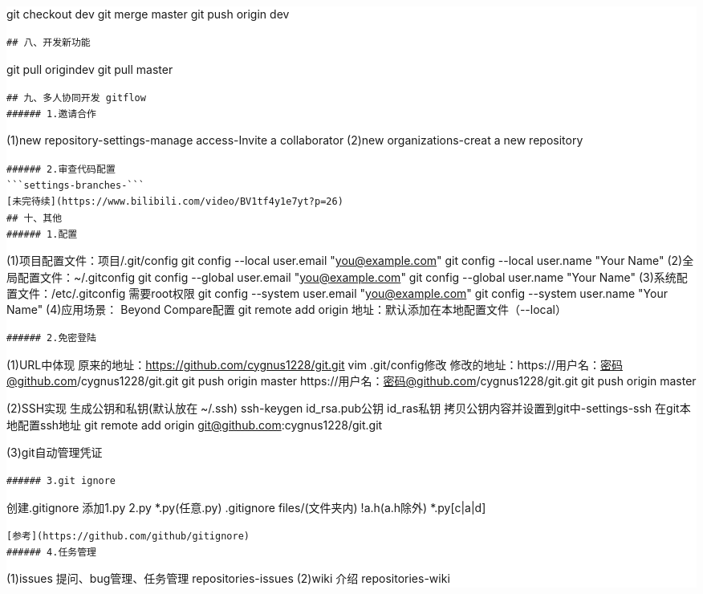 git checkout dev
git merge master
git push origin dev
```
## 八、开发新功能
```
git pull origindev
git pull master
```
## 九、多人协同开发 gitflow
###### 1.邀请合作
```
(1)new repository-settings-manage access-Invite a collaborator
(2)new organizations-creat a new repository
```
###### 2.审查代码配置
```settings-branches-```
[未完待续](https://www.bilibili.com/video/BV1tf4y1e7yt?p=26)
## 十、其他
###### 1.配置
```
(1)项目配置文件：项目/.git/config
git config --local user.email "you@example.com"
git config --local user.name "Your Name"
(2)全局配置文件：~/.gitconfig
git config --global user.email "you@example.com"
git config --global user.name "Your Name"
(3)系统配置文件：/etc/.gitconfig    需要root权限
git config --system user.email "you@example.com"
git config --system user.name "Your Name"
(4)应用场景：
Beyond Compare配置
git remote add origin 地址：默认添加在本地配置文件（--local）
```
###### 2.免密登陆
```
(1)URL中体现
原来的地址：https://github.com/cygnus1228/git.git
vim .git/config修改
修改的地址：https://用户名：密码@github.com/cygnus1228/git.git
git push origin master https://用户名：密码@github.com/cygnus1228/git.git
git push origin master
```
```
(2)SSH实现
生成公钥和私钥(默认放在 ~/.ssh)
ssh-keygen
id_rsa.pub公钥  id_ras私钥
拷贝公钥内容并设置到git中-settings-ssh
在git本地配置ssh地址
git remote add origin git@github.com:cygnus1228/git.git
```
```
(3)git自动管理凭证
```
###### 3.git ignore
```
创建.gitignore
添加1.py  2.py  *.py(任意.py)  .gitignore  files/(文件夹内)  !a.h(a.h除外)  *.py[c|a|d]
```
[参考](https://github.com/github/gitignore)
###### 4.任务管理
```
(1)issues  提问、bug管理、任务管理
repositories-issues
(2)wiki  介绍
repositories-wiki